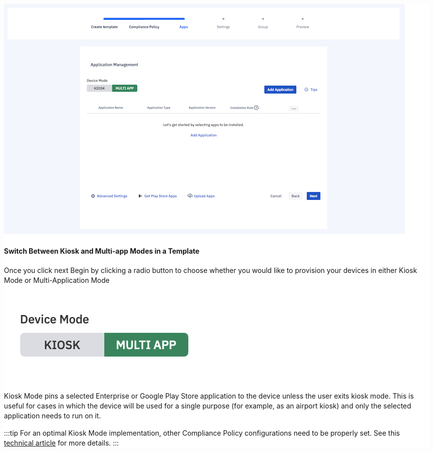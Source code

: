 ![template apps](./images/createtemplate/21_ProvisioningTemplates_Create_full_template_Apps.png)

  

#### Switch Between Kiosk and Multi-app Modes in a Template

  

Once you click next Begin by clicking a radio button to choose whether you would like to provision your devices in either Kiosk Mode or Multi-Application Mode

  

![mode](./images/createtemplate/22_ProvisioningTemplates_Create_full_template_Device_Mode.png)

Kiosk Mode pins a selected Enterprise or Google Play Store application to the device unless the user exits kiosk mode. This is useful for cases in which the device will be used for a single purpose (for example, as an airport kiosk) and only the selected application needs to run on it.

:::tip
For an optimal Kiosk Mode implementation, other Compliance Policy configurations need to be properly set. See this [technical article](https://blog.esper.io/kiosk-on-esper) for more details.
:::
